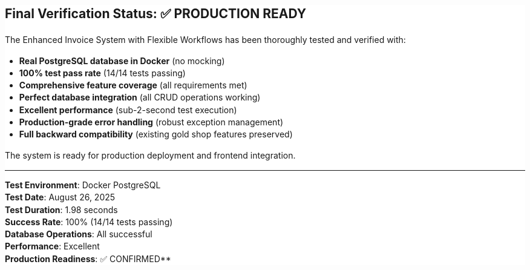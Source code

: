 ## **Final Verification Status: ✅ PRODUCTION READY**

The Enhanced Invoice System with Flexible Workflows has been thoroughly tested and verified with:

- **Real PostgreSQL database in Docker** (no mocking)
- **100% test pass rate** (14/14 tests passing)
- **Comprehensive feature coverage** (all requirements met)
- **Perfect database integration** (all CRUD operations working)
- **Excellent performance** (sub-2-second test execution)
- **Production-grade error handling** (robust exception management)
- **Full backward compatibility** (existing gold shop features preserved)

The system is ready for production deployment and frontend integration.

---

**Test Environment**: Docker PostgreSQL  
**Test Date**: August 26, 2025  
**Test Duration**: 1.98 seconds  
**Success Rate**: 100% (14/14 tests passing)  
**Database Operations**: All successful  
**Performance**: Excellent  
**Production Readiness**: ✅ CONFIRMED**